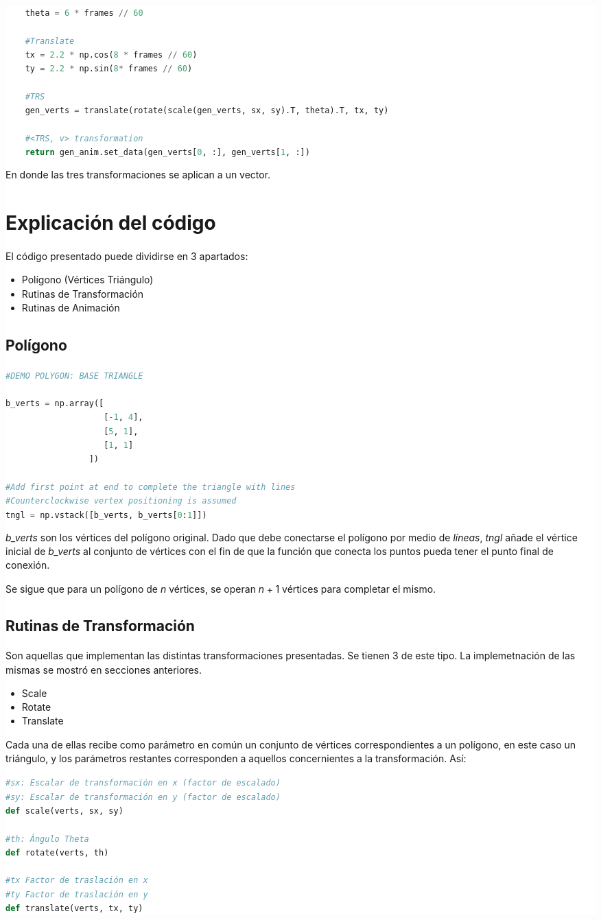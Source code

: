 ```python
    theta = 6 * frames // 60

    #Translate
    tx = 2.2 * np.cos(8 * frames // 60)
    ty = 2.2 * np.sin(8* frames // 60)
    
    #TRS
    gen_verts = translate(rotate(scale(gen_verts, sx, sy).T, theta).T, tx, ty)

    #<TRS, v> transformation
    return gen_anim.set_data(gen_verts[0, :], gen_verts[1, :])
```
En donde las tres transformaciones se aplican a un vector.

# Explicación del código
El código presentado puede dividirse en 3 apartados: 
- Polígono (Vértices Triángulo)
- Rutinas de Transformación
- Rutinas de Animación

## Polígono
```python
#DEMO POLYGON: BASE TRIANGLE

b_verts = np.array([
                    [-1, 4],
                    [5, 1],
                    [1, 1]
                 ])

#Add first point at end to complete the triangle with lines
#Counterclockwise vertex positioning is assumed
tngl = np.vstack([b_verts, b_verts[0:1]]) 
```
*b_verts* son los vértices del polígono original. Dado que debe conectarse el polígono por medio de *líneas*, *tngl* añade el vértice inicial de *b_verts* al conjunto de vértices con el fin de que la función que conecta los puntos pueda tener el punto final de conexión.

Se sigue que para un polígono de $n$ vértices, se operan $n + 1$ vértices para completar el mismo.
## Rutinas de Transformación
Son aquellas que implementan las distintas transformaciones presentadas. Se tienen 3 de este tipo. La implemetnación de las mismas se mostró en secciones anteriores.
- Scale
- Rotate
- Translate

Cada una de ellas recibe como parámetro en común un conjunto de vértices correspondientes a un polígono, en este caso un triángulo, y los parámetros restantes corresponden a aquellos concernientes a la transformación. Así:
```python
#sx: Escalar de transformación en x (factor de escalado)
#sy: Escalar de transformación en y (factor de escalado)
def scale(verts, sx, sy) 

#th: Ángulo Theta
def rotate(verts, th)

#tx Factor de traslación en x
#ty Factor de traslación en y
def translate(verts, tx, ty)
```
